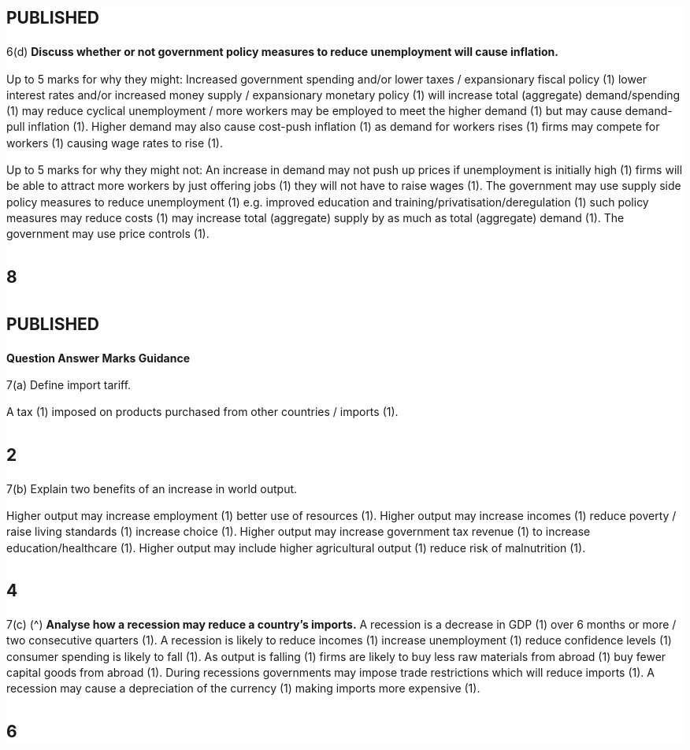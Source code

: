 
## PUBLISHED 

6(d) **Discuss whether or not government policy measures to reduce unemployment will cause inflation.** 

 Up to 5 marks for why they might: Increased government spending and/or lower taxes / expansionary fiscal policy (1) lower interest rates and/or increased money supply / expansionary monetary policy (1) will increase total (aggregate) demand/spending (1) may reduce cyclical unemployment / more workers may be employed to meet the higher demand (1) but may cause demand-pull inflation (1). Higher demand may also cause cost-push inflation (1) as demand for workers rises (1) firms may compete for workers (1) causing wage rates to rise (1). 

 Up to 5 marks for why they might not: An increase in demand may not push up prices if unemployment is initially high (1) firms will be able to attract more workers by just offering jobs (1) they will not have to raise wages (1). The government may use supply side policy measures to reduce unemployment (1) e.g. improved education and training/privatisation/deregulation (1) such policy measures may reduce costs (1) may increase total (aggregate) supply by as much as total (aggregate) demand (1). The government may use price controls (1). 

## 8 


## PUBLISHED 

**Question Answer Marks Guidance** 

 7(a) Define import tariff. 

 A tax (1) imposed on products purchased from other countries / imports (1). 

## 2 

 7(b) Explain two benefits of an increase in world output. 

 Higher output may increase employment (1) better use of resources (1). Higher output may increase incomes (1) reduce poverty / raise living standards (1) increase choice (1). Higher output may increase government tax revenue (1) to increase education/healthcare (1). Higher output may include higher agricultural output (1) reduce risk of malnutrition (1). 

## 4 

7(c) (^) **Analyse how a recession may reduce a country’s imports.** A recession is a decrease in GDP (1) over 6 months or more / two consecutive quarters (1). A recession is likely to reduce incomes (1) increase unemployment (1) reduce confidence levels (1) consumer spending is likely to fall (1). As output is falling (1) firms are likely to buy less raw materials from abroad (1) buy fewer capital goods from abroad (1). During recessions governments may impose trade restrictions which will reduce imports (1). A recession may cause a depreciation of the currency (1) making imports more expensive (1). 

## 6 

